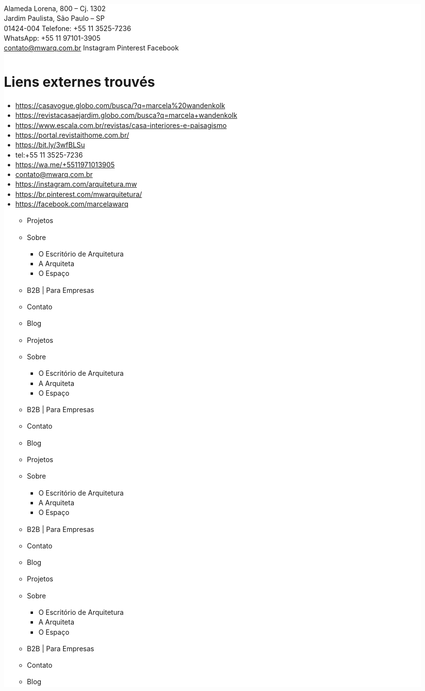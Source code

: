 Alameda Lorena, 800 – Cj. 1302  
Jardim Paulista, São Paulo – SP  
01424-004
Telefone: +55 11 3525-7236  
WhatsApp: +55 11 97101-3905  
contato@mwarq.com.br
Instagram Pinterest Facebook


# Liens externes trouvés
- https://casavogue.globo.com/busca/?q=marcela%20wandenkolk
- https://revistacasaejardim.globo.com/busca?q=marcela+wandenkolk
- https://www.escala.com.br/revistas/casa-interiores-e-paisagismo
- https://portal.revistaithome.com.br/
- https://bit.ly/3wfBLSu
- tel:+55 11 3525-7236
- https://wa.me/+5511971013905
- contato@mwarq.com.br
- https://instagram.com/arquitetura.mw
- https://br.pinterest.com/mwarquitetura/
- https://facebook.com/marcelawarq
  * Projetos
  * Sobre
    * O Escritório de Arquitetura
    * A Arquiteta
    * O Espaço
  * B2B | Para Empresas
  * Contato
  * Blog


  * Projetos
  * Sobre
    * O Escritório de Arquitetura
    * A Arquiteta
    * O Espaço
  * B2B | Para Empresas
  * Contato
  * Blog


  * Projetos
  * Sobre
    * O Escritório de Arquitetura
    * A Arquiteta
    * O Espaço
  * B2B | Para Empresas
  * Contato
  * Blog


  * Projetos
  * Sobre
    * O Escritório de Arquitetura
    * A Arquiteta
    * O Espaço
  * B2B | Para Empresas
  * Contato
  * Blog
